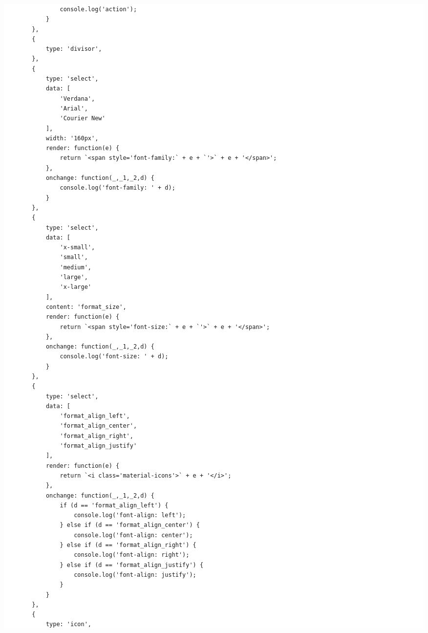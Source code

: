 ```vue
                console.log('action');
            }
        },
        {
            type: 'divisor',
        },
        {
            type: 'select',
            data: [
                'Verdana',
                'Arial',
                'Courier New'
            ],
            width: '160px',
            render: function(e) {
                return `<span style='font-family:` + e + `'>` + e + '</span>';
            },
            onchange: function(_,_1,_2,d) {
                console.log('font-family: ' + d);
            }
        },
        {
            type: 'select',
            data: [
                'x-small',
                'small',
                'medium',
                'large',
                'x-large'
            ],
            content: 'format_size',
            render: function(e) {
                return `<span style='font-size:` + e + `'>` + e + '</span>';
            },
            onchange: function(_,_1,_2,d) {
                console.log('font-size: ' + d);
            }
        },
        {
            type: 'select',
            data: [
                'format_align_left',
                'format_align_center',
                'format_align_right',
                'format_align_justify'
            ],
            render: function(e) {
                return `<i class='material-icons'>` + e + '</i>';
            },
            onchange: function(_,_1,_2,d) {
                if (d == 'format_align_left') {
                    console.log('font-align: left');
                } else if (d == 'format_align_center') {
                    console.log('font-align: center');
                } else if (d == 'format_align_right') {
                    console.log('font-align: right');
                } else if (d == 'format_align_justify') {
                    console.log('font-align: justify');
                }
            }
        },
        {
            type: 'icon',
```